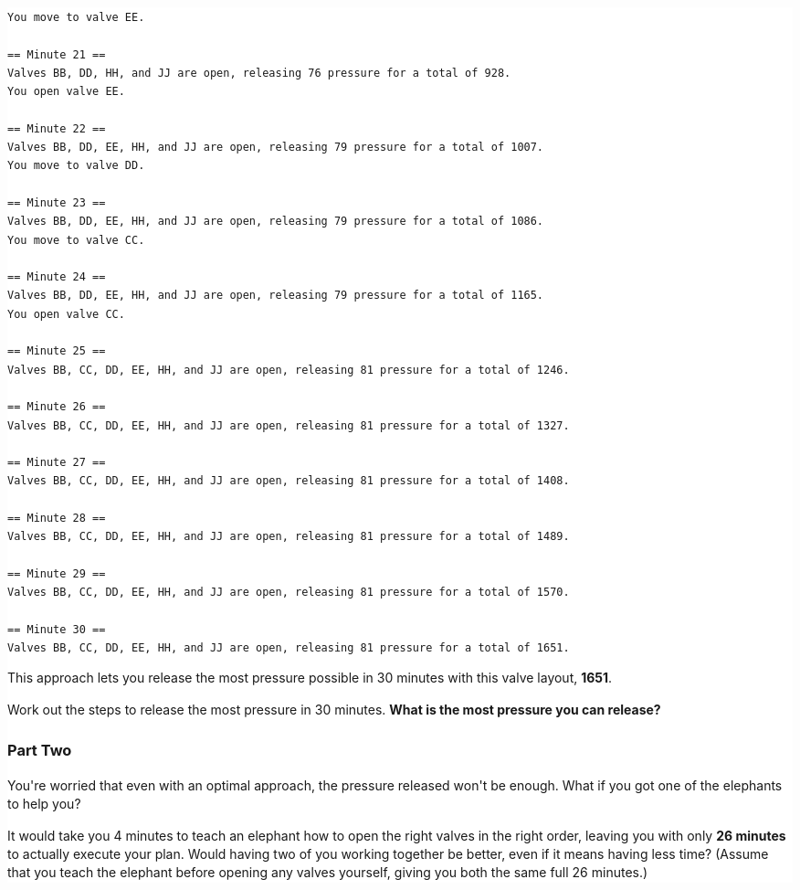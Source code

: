 ```
You move to valve EE.

== Minute 21 ==
Valves BB, DD, HH, and JJ are open, releasing 76 pressure for a total of 928.
You open valve EE.

== Minute 22 ==
Valves BB, DD, EE, HH, and JJ are open, releasing 79 pressure for a total of 1007.
You move to valve DD.

== Minute 23 ==
Valves BB, DD, EE, HH, and JJ are open, releasing 79 pressure for a total of 1086.
You move to valve CC.

== Minute 24 ==
Valves BB, DD, EE, HH, and JJ are open, releasing 79 pressure for a total of 1165.
You open valve CC.

== Minute 25 ==
Valves BB, CC, DD, EE, HH, and JJ are open, releasing 81 pressure for a total of 1246.

== Minute 26 ==
Valves BB, CC, DD, EE, HH, and JJ are open, releasing 81 pressure for a total of 1327.

== Minute 27 ==
Valves BB, CC, DD, EE, HH, and JJ are open, releasing 81 pressure for a total of 1408.

== Minute 28 ==
Valves BB, CC, DD, EE, HH, and JJ are open, releasing 81 pressure for a total of 1489.

== Minute 29 ==
Valves BB, CC, DD, EE, HH, and JJ are open, releasing 81 pressure for a total of 1570.

== Minute 30 ==
Valves BB, CC, DD, EE, HH, and JJ are open, releasing 81 pressure for a total of 1651.
```

This approach lets you release the most pressure possible in 30 minutes with this valve layout, **1651**.

Work out the steps to release the most pressure in 30 minutes. **What is the most pressure you can release?**

### Part Two

You're worried that even with an optimal approach, the pressure released won't be enough. What if you got one of the elephants to help you?

It would take you 4 minutes to teach an elephant how to open the right valves in the right order, leaving you with only **26 minutes** to actually execute your plan. Would having two of you working together be better, even if it means having less time? (Assume that you teach the elephant before opening any valves yourself, giving you both the same full 26 minutes.)
